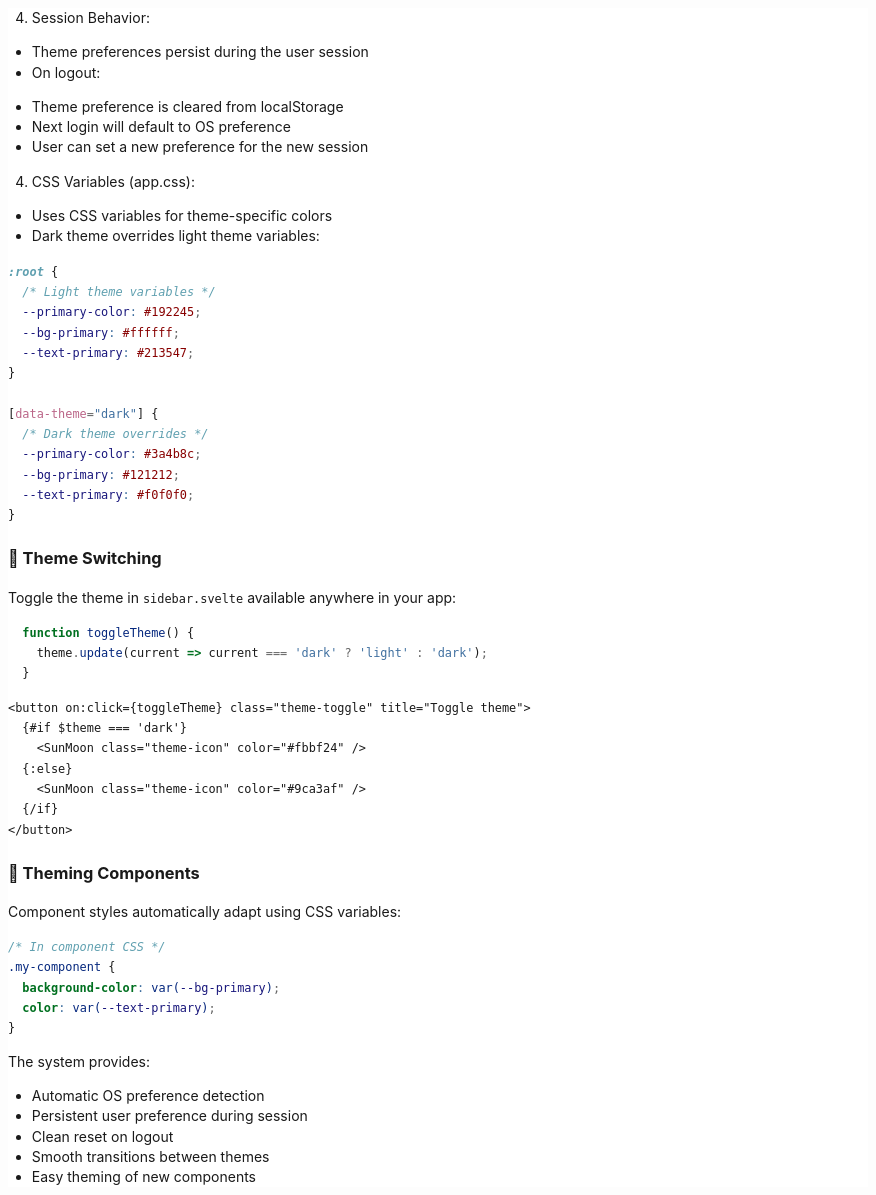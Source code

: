 4. Session Behavior:
- Theme preferences persist during the user session
- On logout:
* Theme preference is cleared from localStorage
* Next login will default to OS preference
* User can set a new preference for the new session

4. CSS Variables (app.css):
- Uses CSS variables for theme-specific colors
- Dark theme overrides light theme variables:
```css
:root {
  /* Light theme variables */
  --primary-color: #192245;
  --bg-primary: #ffffff;
  --text-primary: #213547;
}

[data-theme="dark"] {
  /* Dark theme overrides */
  --primary-color: #3a4b8c;
  --bg-primary: #121212;
  --text-primary: #f0f0f0;
}
```

### 🔄 Theme Switching
Toggle the theme in `sidebar.svelte` available anywhere in your app:
```ts
  function toggleTheme() {
    theme.update(current => current === 'dark' ? 'light' : 'dark');
  }
```
```svelte
<button on:click={toggleTheme} class="theme-toggle" title="Toggle theme">
  {#if $theme === 'dark'}
    <SunMoon class="theme-icon" color="#fbbf24" />
  {:else}
    <SunMoon class="theme-icon" color="#9ca3af" />
  {/if}
</button>
```

### 🎨 Theming Components
Component styles automatically adapt using CSS variables:
```css
/* In component CSS */
.my-component {
  background-color: var(--bg-primary);
  color: var(--text-primary);
}
```
The system provides:
- Automatic OS preference detection
- Persistent user preference during session
- Clean reset on logout
- Smooth transitions between themes
- Easy theming of new components
